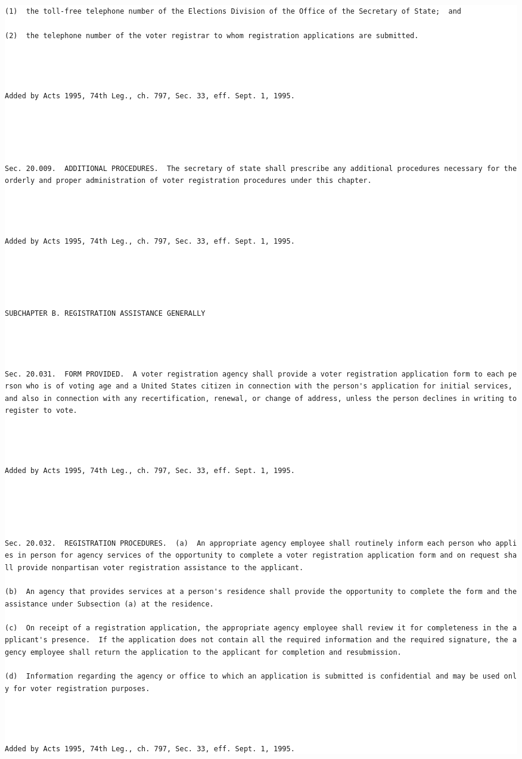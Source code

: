    (1)  the toll-free telephone number of the Elections Division of the Office of the Secretary of State;  and
    
    (2)  the telephone number of the voter registrar to whom registration applications are submitted.
    
    
    
    
    Added by Acts 1995, 74th Leg., ch. 797, Sec. 33, eff. Sept. 1, 1995.
    
    
    
    
    
    Sec. 20.009.  ADDITIONAL PROCEDURES.  The secretary of state shall prescribe any additional procedures necessary for the orderly and proper administration of voter registration procedures under this chapter.
    
    
    
    
    Added by Acts 1995, 74th Leg., ch. 797, Sec. 33, eff. Sept. 1, 1995.
    
    
    
    
    
    SUBCHAPTER B. REGISTRATION ASSISTANCE GENERALLY
    
      
    
    
    Sec. 20.031.  FORM PROVIDED.  A voter registration agency shall provide a voter registration application form to each person who is of voting age and a United States citizen in connection with the person's application for initial services, and also in connection with any recertification, renewal, or change of address, unless the person declines in writing to register to vote.
    
    
    
    
    Added by Acts 1995, 74th Leg., ch. 797, Sec. 33, eff. Sept. 1, 1995.
    
    
    
    
    
    Sec. 20.032.  REGISTRATION PROCEDURES.  (a)  An appropriate agency employee shall routinely inform each person who applies in person for agency services of the opportunity to complete a voter registration application form and on request shall provide nonpartisan voter registration assistance to the applicant.
    
    (b)  An agency that provides services at a person's residence shall provide the opportunity to complete the form and the assistance under Subsection (a) at the residence.
    
    (c)  On receipt of a registration application, the appropriate agency employee shall review it for completeness in the applicant's presence.  If the application does not contain all the required information and the required signature, the agency employee shall return the application to the applicant for completion and resubmission.
    
    (d)  Information regarding the agency or office to which an application is submitted is confidential and may be used only for voter registration purposes.
    
    
    
    
    Added by Acts 1995, 74th Leg., ch. 797, Sec. 33, eff. Sept. 1, 1995.
    
    
    
    